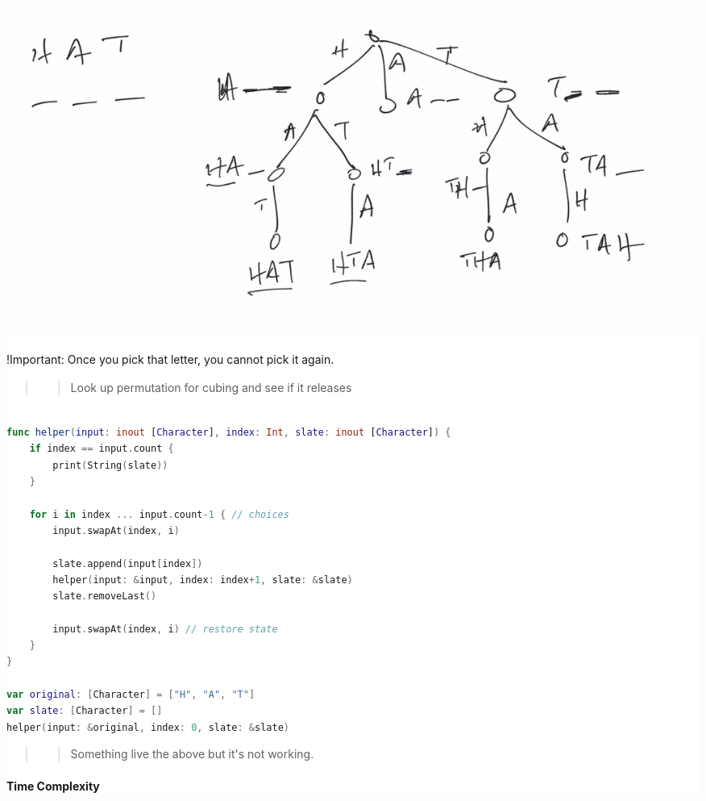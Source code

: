 ![alt text](./HAT.png)

!Important: Once you pick that letter, you cannot pick it again.

>> Look up permutation for cubing and see if it releases

``` swift

func helper(input: inout [Character], index: Int, slate: inout [Character]) {
    if index == input.count {
        print(String(slate))
    }
    
    for i in index ... input.count-1 { // choices
        input.swapAt(index, i)
        
        slate.append(input[index])
        helper(input: &input, index: index+1, slate: &slate)
        slate.removeLast()
        
        input.swapAt(index, i) // restore state
    }
}

var original: [Character] = ["H", "A", "T"]
var slate: [Character] = []
helper(input: &original, index: 0, slate: &slate)

```

>> Something live the above but it's not working. 

#### Time Complexity
